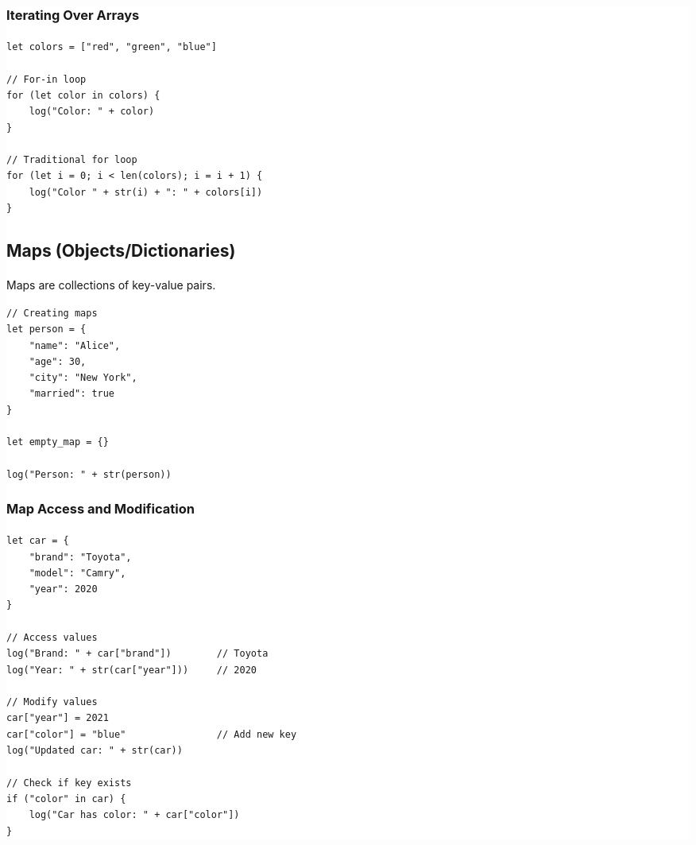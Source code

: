 
### Iterating Over Arrays
```sentra
let colors = ["red", "green", "blue"]

// For-in loop
for (let color in colors) {
    log("Color: " + color)
}

// Traditional for loop
for (let i = 0; i < len(colors); i = i + 1) {
    log("Color " + str(i) + ": " + colors[i])
}
```

## Maps (Objects/Dictionaries)

Maps are collections of key-value pairs.

```sentra
// Creating maps
let person = {
    "name": "Alice",
    "age": 30,
    "city": "New York",
    "married": true
}

let empty_map = {}

log("Person: " + str(person))
```

### Map Access and Modification
```sentra
let car = {
    "brand": "Toyota",
    "model": "Camry",
    "year": 2020
}

// Access values
log("Brand: " + car["brand"])        // Toyota
log("Year: " + str(car["year"]))     // 2020

// Modify values
car["year"] = 2021
car["color"] = "blue"                // Add new key
log("Updated car: " + str(car))

// Check if key exists
if ("color" in car) {
    log("Car has color: " + car["color"])
}
```
